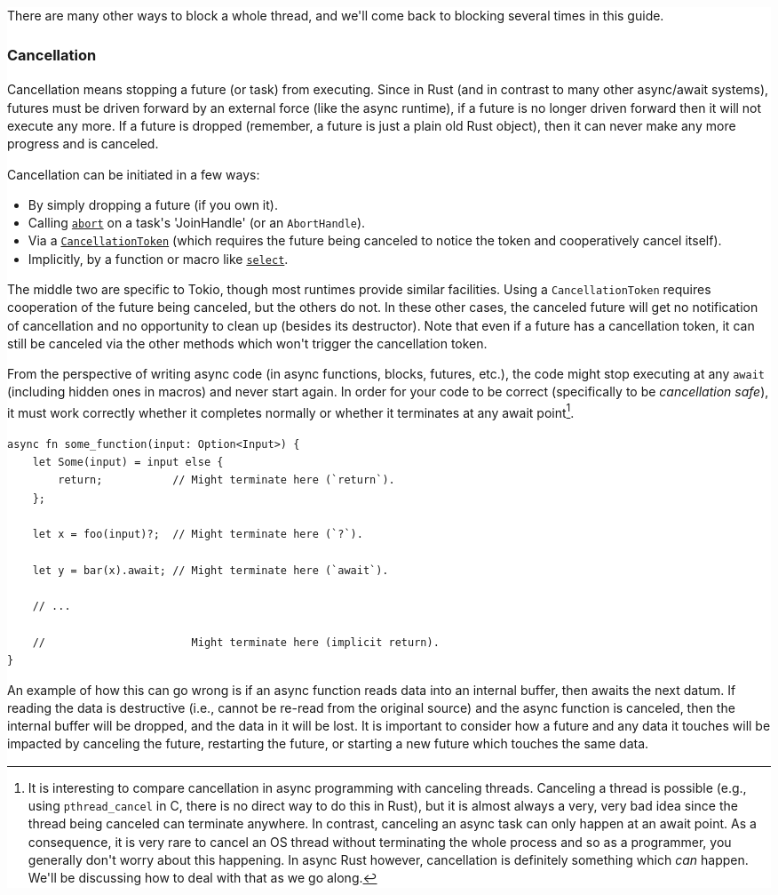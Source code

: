 There are many other ways to block a whole thread, and we'll come back to blocking several times in this guide.

### Cancellation

Cancellation means stopping a future (or task) from executing. Since in Rust (and in contrast to many other async/await systems), futures must be driven forward by an external force (like the async runtime), if a future is no longer driven forward then it will not execute any more. If a future is dropped (remember, a future is just a plain old Rust object), then it can never make any more progress and is canceled.

Cancellation can be initiated in a few ways:

- By simply dropping a future (if you own it).
- Calling [`abort`](https://docs.rs/tokio/latest/tokio/task/struct.JoinHandle.html#method.abort) on a task's 'JoinHandle' (or an `AbortHandle`).
- Via a [`CancellationToken`](https://docs.rs/tokio-util/latest/tokio_util/sync/struct.CancellationToken.html) (which requires the future being canceled to notice the token and cooperatively cancel itself).
- Implicitly, by a function or macro like [`select`](https://docs.rs/tokio/latest/tokio/macro.select.html).

The middle two are specific to Tokio, though most runtimes provide similar facilities. Using a `CancellationToken` requires cooperation of the future being canceled, but the others do not. In these other cases, the canceled future will get no notification of cancellation and no opportunity to clean up (besides its destructor). Note that even if a future has a cancellation token, it can still be canceled via the other methods which won't trigger the cancellation token.

From the perspective of writing async code (in async functions, blocks, futures, etc.), the code might stop executing at any `await` (including hidden ones in macros) and never start again. In order for your code to be correct (specifically to be *cancellation safe*), it must work correctly whether it completes normally or whether it terminates at any await point[^cfThreads].

```rust,norun
async fn some_function(input: Option<Input>) {
    let Some(input) = input else {
        return;           // Might terminate here (`return`).
    };

    let x = foo(input)?;  // Might terminate here (`?`).

    let y = bar(x).await; // Might terminate here (`await`).

    // ...

    //                       Might terminate here (implicit return).
}
```

An example of how this can go wrong is if an async function reads data into an internal buffer, then awaits the next datum. If reading the data is destructive (i.e., cannot be re-read from the original source) and the async function is canceled, then the internal buffer will be dropped, and the data in it will be lost. It is important to consider how a future and any data it touches will be impacted by canceling the future, restarting the future, or starting a new future which touches the same data.


[^cfThreads]: It is interesting to compare cancellation in async programming with canceling threads. Canceling a thread is possible (e.g., using `pthread_cancel` in C, there is no direct way to do this in Rust), but it is almost always a very, very bad idea since the thread being canceled can terminate anywhere. In contrast, canceling an async task can only happen at an await point. As a consequence, it is very rare to cancel an OS thread without terminating the whole process and so as a programmer, you generally don't worry about this happening. In async Rust however, cancellation is definitely something which *can* happen. We'll be discussing how to deal with that as we go along.